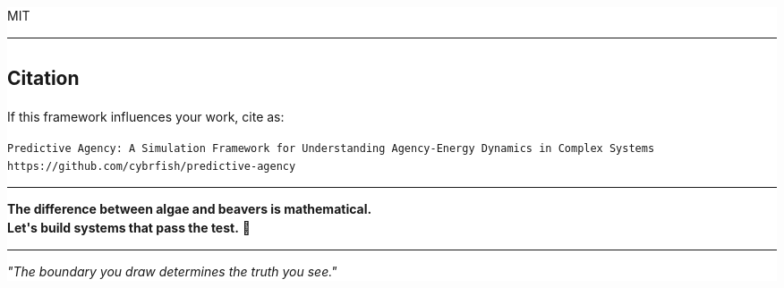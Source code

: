 MIT

---

## Citation

If this framework influences your work, cite as:

```
Predictive Agency: A Simulation Framework for Understanding Agency-Energy Dynamics in Complex Systems
https://github.com/cybrfish/predictive-agency
```

---

**The difference between algae and beavers is mathematical.**  
**Let's build systems that pass the test.** 🦫

---

*"The boundary you draw determines the truth you see."*

